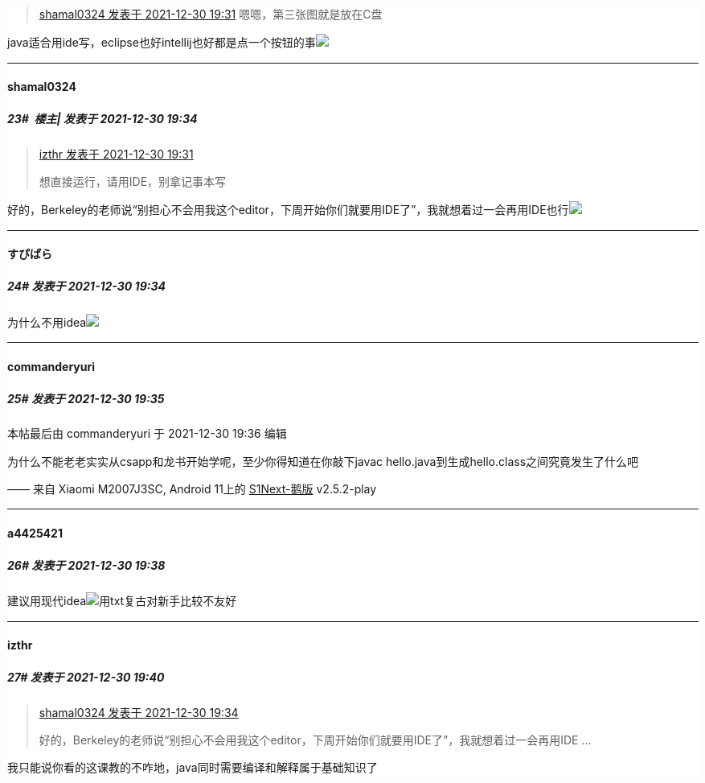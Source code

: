 <blockquote><a href="httphttps://bbs.saraba1st.com/2b/forum.php?mod=redirect&amp;goto=findpost&amp;pid=54105159&amp;ptid=2044928" target="_blank">shamal0324 发表于 2021-12-30 19:31</a>
嗯嗯，第三张图就是放在C盘</blockquote>
java适合用ide写，eclipse也好intellij也好都是点一个按钮的事<img src="https://static.saraba1st.com/image/smiley/face2017/067.png" referrerpolicy="no-referrer">

*****

####  shamal0324  
##### 23#         楼主| 发表于 2021-12-30 19:34

<blockquote><a href="httphttps://bbs.saraba1st.com/2b/forum.php?mod=redirect&amp;goto=findpost&amp;pid=54105158&amp;ptid=2044928" target="_blank">izthr 发表于 2021-12-30 19:31</a>

想直接运行，请用IDE，别拿记事本写</blockquote>
好的，Berkeley的老师说“别担心不会用我这个editor，下周开始你们就要用IDE了”，我就想着过一会再用IDE也行<img src="https://static.saraba1st.com/image/smiley/face2017/068.png" referrerpolicy="no-referrer">

*****

####  すぴぱら  
##### 24#       发表于 2021-12-30 19:34

为什么不用idea<img src="https://static.saraba1st.com/image/smiley/face2017/067.png" referrerpolicy="no-referrer">

*****

####  commanderyuri  
##### 25#       发表于 2021-12-30 19:35

 本帖最后由 commanderyuri 于 2021-12-30 19:36 编辑 

为什么不能老老实实从csapp和龙书开始学呢，至少你得知道在你敲下javac hello.java到生成hello.class之间究竟发生了什么吧

—— 来自 Xiaomi M2007J3SC, Android 11上的 [S1Next-鹅版](https://github.com/ykrank/S1-Next/releases) v2.5.2-play

*****

####  a4425421  
##### 26#       发表于 2021-12-30 19:38

建议用现代idea<img src="https://static.saraba1st.com/image/smiley/face2017/067.png" referrerpolicy="no-referrer">用txt复古对新手比较不友好

*****

####  izthr  
##### 27#       发表于 2021-12-30 19:40

<blockquote><a href="httphttps://bbs.saraba1st.com/2b/forum.php?mod=redirect&amp;goto=findpost&amp;pid=54105212&amp;ptid=2044928" target="_blank">shamal0324 发表于 2021-12-30 19:34</a>

好的，Berkeley的老师说“别担心不会用我这个editor，下周开始你们就要用IDE了”，我就想着过一会再用IDE ...</blockquote>
我只能说你看的这课教的不咋地，java同时需要编译和解释属于基础知识了
